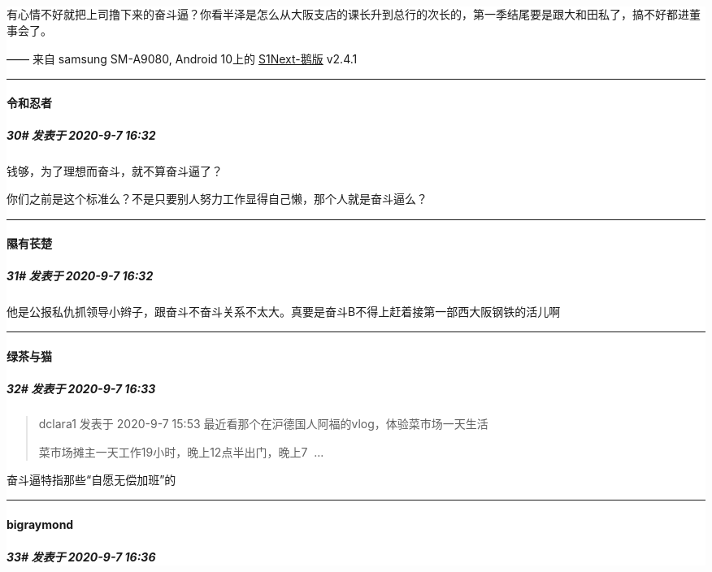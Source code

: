


有心情不好就把上司撸下来的奋斗逼？你看半泽是怎么从大阪支店的课长升到总行的次长的，第一季结尾要是跟大和田私了，搞不好都进董事会了。

—— 来自 samsung SM-A9080, Android 10上的 [S1Next-鹅版](https://github.com/ykrank/S1-Next/releases) v2.4.1







*****

####  令和忍者  
##### 30#       发表于 2020-9-7 16:32




钱够，为了理想而奋斗，就不算奋斗逼了？


你们之前是这个标准么？不是只要别人努力工作显得自己懒，那个人就是奋斗逼么？








*****

####  隰有苌楚  
##### 31#       发表于 2020-9-7 16:32




他是公报私仇抓领导小辫子，跟奋斗不奋斗关系不太大。真要是奋斗B不得上赶着接第一部西大阪钢铁的活儿啊







*****

####  绿茶与猫  
##### 32#       发表于 2020-9-7 16:33



<blockquote>dclara1 发表于 2020-9-7 15:53
最近看那个在沪德国人阿福的vlog，体验菜市场一天生活


菜市场摊主一天工作19小时，晚上12点半出门，晚上7  ...</blockquote>
奋斗逼特指那些“自愿无偿加班”的







*****

####  bigraymond  
##### 33#       发表于 2020-9-7 16:36

